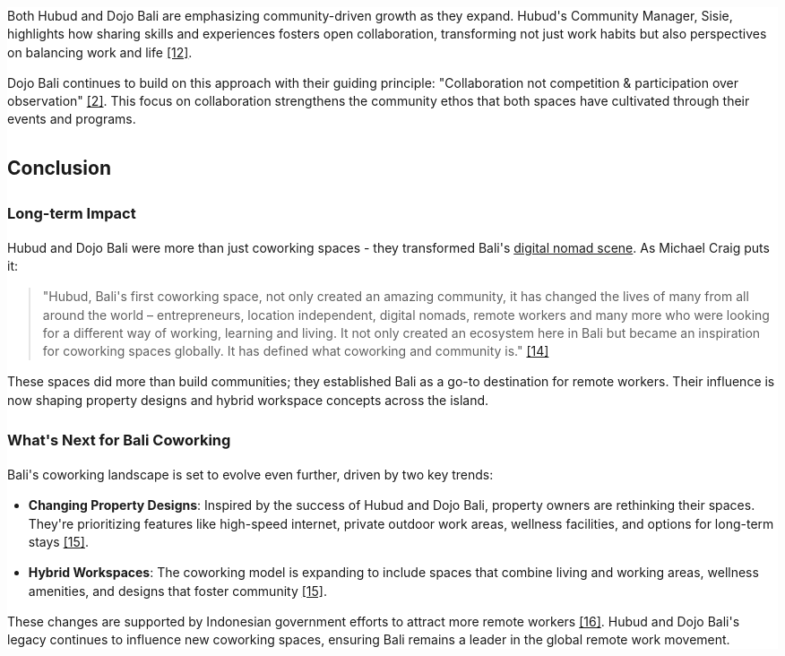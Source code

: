 Both Hubud and Dojo Bali are emphasizing community-driven growth as they expand. Hubud's Community Manager, Sisie, highlights how sharing skills and experiences fosters open collaboration, transforming not just work habits but also perspectives on balancing work and life [\[12\]](https://medium.com/coworking-coffee/coworking-coffee-break-1-hubud-c29beaf12520).

Dojo Bali continues to build on this approach with their guiding principle: "Collaboration not competition & participation over observation" [\[2\]](https://dojobali.org/). This focus on collaboration strengthens the community ethos that both spaces have cultivated through their events and programs.

## Conclusion

### Long-term Impact

Hubud and Dojo Bali were more than just coworking spaces - they transformed Bali's [digital nomad scene](https://www.nomadgossip.com/nomad-events). As Michael Craig puts it:

> "Hubud, Bali's first coworking space, not only created an amazing community, it has changed the lives of many from all around the world – entrepreneurs, location independent, digital nomads, remote workers and many more who were looking for a different way of working, learning and living. It not only created an ecosystem here in Bali but became an inspiration for coworking spaces globally. It has defined what coworking and community is." [\[14\]](https://www.linkedin.com/posts/mintoxmike_coworking-dojobali-hubud-activity-6508281854313975808-ydcp)

These spaces did more than build communities; they established Bali as a go-to destination for remote workers. Their influence is now shaping property designs and hybrid workspace concepts across the island.

### What's Next for Bali Coworking

Bali's coworking landscape is set to evolve even further, driven by two key trends:

-   **Changing Property Designs**: Inspired by the success of Hubud and Dojo Bali, property owners are rethinking their spaces. They're prioritizing features like high-speed internet, private outdoor work areas, wellness facilities, and options for long-term stays [\[15\]](https://betterplace.cc/blog/remote-work-trend-shaping-balis-rental-property-market).
    
-   **Hybrid Workspaces**: The coworking model is expanding to include spaces that combine living and working areas, wellness amenities, and designs that foster community [\[15\]](https://betterplace.cc/blog/remote-work-trend-shaping-balis-rental-property-market).
    

These changes are supported by Indonesian government efforts to attract more remote workers [\[16\]](https://thebalisun.com/bali-co-working-spaces-inspire-new-generation-of-remote-workers/). Hubud and Dojo Bali's legacy continues to influence new coworking spaces, ensuring Bali remains a leader in the global remote work movement.